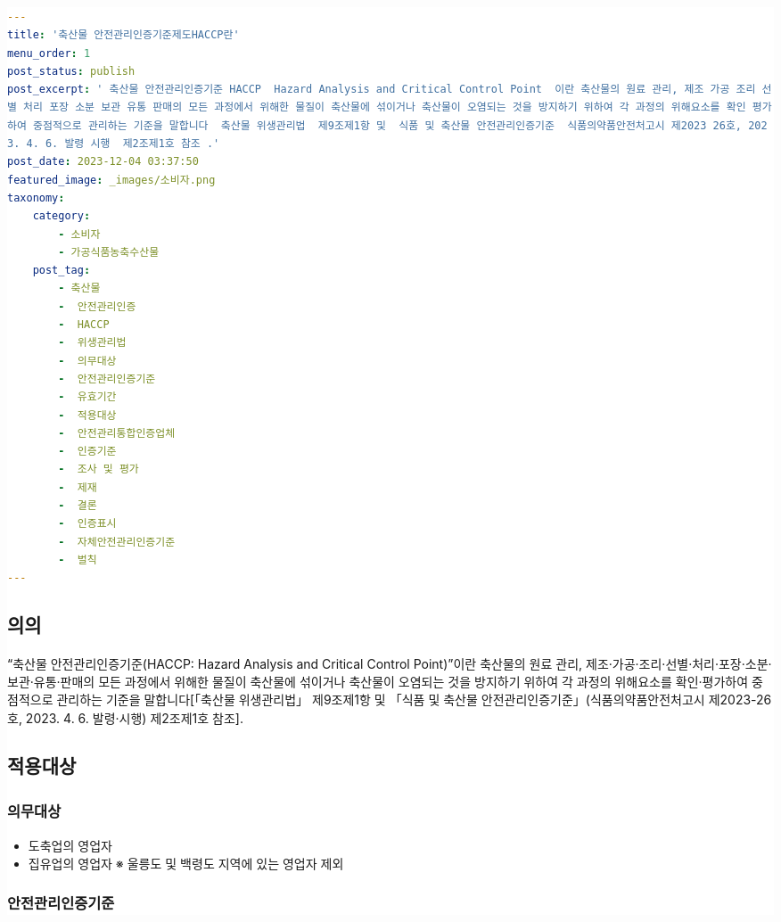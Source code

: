 ```yaml
---
title: '축산물 안전관리인증기준제도HACCP란'
menu_order: 1
post_status: publish
post_excerpt: ' 축산물 안전관리인증기준 HACCP  Hazard Analysis and Critical Control Point  이란 축산물의 원료 관리, 제조 가공 조리 선별 처리 포장 소분 보관 유통 판매의 모든 과정에서 위해한 물질이 축산물에 섞이거나 축산물이 오염되는 것을 방지하기 위하여 각 과정의 위해요소를 확인 평가하여 중점적으로 관리하는 기준을 말합니다  축산물 위생관리법  제9조제1항 및  식품 및 축산물 안전관리인증기준  식품의약품안전처고시 제2023 26호, 2023. 4. 6. 발령 시행  제2조제1호 참조 .'
post_date: 2023-12-04 03:37:50
featured_image: _images/소비자.png
taxonomy:
    category:
        - 소비자
        - 가공식품농축수산물
    post_tag:
        - 축산물
        -  안전관리인증
        -  HACCP
        -  위생관리법
        -  의무대상
        -  안전관리인증기준
        -  유효기간
        -  적용대상
        -  안전관리통합인증업체
        -  인증기준
        -  조사 및 평가
        -  제재
        -  결론
        -  인증표시
        -  자체안전관리인증기준
        -  벌칙
---
```



## 의의
“축산물 안전관리인증기준(HACCP: Hazard Analysis and Critical Control Point)”이란 축산물의 원료 관리, 제조·가공·조리·선별·처리·포장·소분·보관·유통·판매의 모든 과정에서 위해한 물질이 축산물에 섞이거나 축산물이 오염되는 것을 방지하기 위하여 각 과정의 위해요소를 확인·평가하여 중점적으로 관리하는 기준을 말합니다[「축산물 위생관리법」 제9조제1항 및 「식품 및 축산물 안전관리인증기준」(식품의약품안전처고시 제2023-26호, 2023. 4. 6. 발령·시행) 제2조제1호 참조].

## 적용대상

### 의무대상

- 도축업의 영업자
- 집유업의 영업자 ※ 울릉도 및 백령도 지역에 있는 영업자 제외

### 안전관리인증기준
